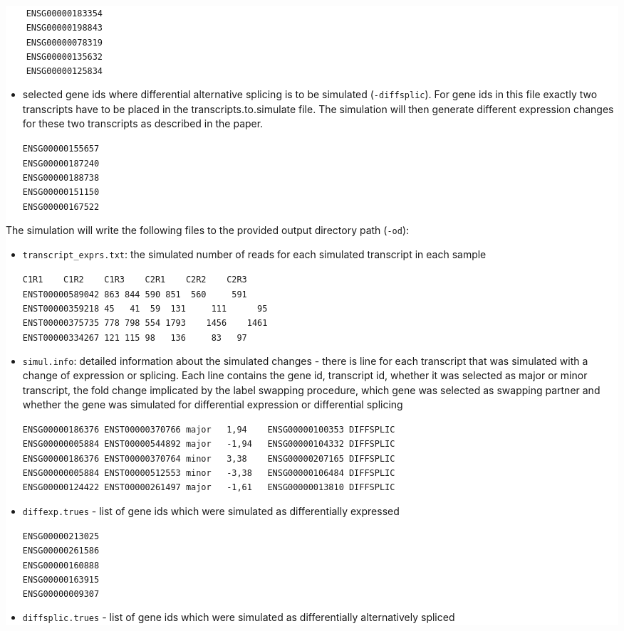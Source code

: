         ENSG00000183354
        ENSG00000198843
        ENSG00000078319
        ENSG00000135632
        ENSG00000125834

-   selected gene ids where differential alternative splicing is to be
    simulated (`-diffsplic`). For gene ids in this file exactly two
    transcripts have to be placed in the transcripts.to.simulate file.
    The simulation will then generate different expression changes for
    these two transcripts as described in the paper.

        ENSG00000155657
        ENSG00000187240
        ENSG00000188738
        ENSG00000151150
        ENSG00000167522

The simulation will write the following files to the provided output
directory path (`-od`):

-   `transcript_exprs.txt`: the simulated number of reads for each
    simulated transcript in each sample

        C1R1    C1R2    C1R3    C2R1    C2R2    C2R3
        ENST00000589042 863 844 590 851  560     591
        ENST00000359218 45   41  59  131     111      95
        ENST00000375735 778 798 554 1793    1456    1461
        ENST00000334267 121 115 98   136     83   97

-   `simul.info`: detailed information about the simulated changes -
    there is line for each transcript that was simulated with a change
    of expression or splicing. Each line contains the gene id,
    transcript id, whether it was selected as major or minor transcript,
    the fold change implicated by the label swapping procedure, which
    gene was selected as swapping partner and whether the gene was
    simulated for differential expression or differential splicing

        ENSG00000186376 ENST00000370766 major   1,94    ENSG00000100353 DIFFSPLIC
        ENSG00000005884 ENST00000544892 major   -1,94   ENSG00000104332 DIFFSPLIC
        ENSG00000186376 ENST00000370764 minor   3,38    ENSG00000207165 DIFFSPLIC
        ENSG00000005884 ENST00000512553 minor   -3,38   ENSG00000106484 DIFFSPLIC
        ENSG00000124422 ENST00000261497 major   -1,61   ENSG00000013810 DIFFSPLIC

-   `diffexp.trues` - list of gene ids which were simulated as
    differentially expressed

        ENSG00000213025
        ENSG00000261586
        ENSG00000160888
        ENSG00000163915
        ENSG00000009307

-   `diffsplic.trues` - list of gene ids which were simulated as
    differentially alternatively spliced
